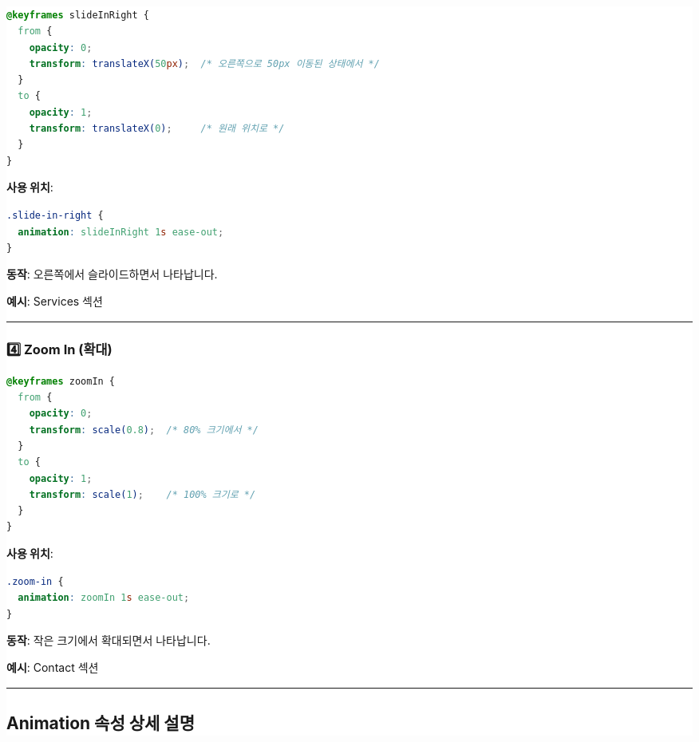 ```css
@keyframes slideInRight {
  from {
    opacity: 0;
    transform: translateX(50px);  /* 오른쪽으로 50px 이동된 상태에서 */
  }
  to {
    opacity: 1;
    transform: translateX(0);     /* 원래 위치로 */
  }
}
```

**사용 위치**:
```css
.slide-in-right {
  animation: slideInRight 1s ease-out;
}
```

**동작**: 오른쪽에서 슬라이드하면서 나타납니다.

**예시**: Services 섹션

---

### 4️⃣ Zoom In (확대)

```css
@keyframes zoomIn {
  from {
    opacity: 0;
    transform: scale(0.8);  /* 80% 크기에서 */
  }
  to {
    opacity: 1;
    transform: scale(1);    /* 100% 크기로 */
  }
}
```

**사용 위치**:
```css
.zoom-in {
  animation: zoomIn 1s ease-out;
}
```

**동작**: 작은 크기에서 확대되면서 나타납니다.

**예시**: Contact 섹션

---

## Animation 속성 상세 설명
